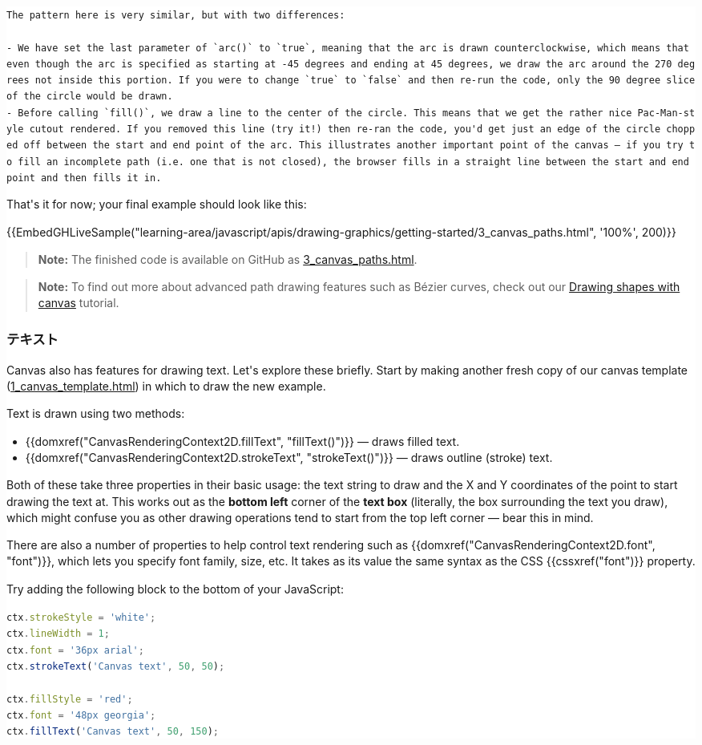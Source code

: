     The pattern here is very similar, but with two differences:

    - We have set the last parameter of `arc()` to `true`, meaning that the arc is drawn counterclockwise, which means that even though the arc is specified as starting at -45 degrees and ending at 45 degrees, we draw the arc around the 270 degrees not inside this portion. If you were to change `true` to `false` and then re-run the code, only the 90 degree slice of the circle would be drawn.
    - Before calling `fill()`, we draw a line to the center of the circle. This means that we get the rather nice Pac-Man-style cutout rendered. If you removed this line (try it!) then re-ran the code, you'd get just an edge of the circle chopped off between the start and end point of the arc. This illustrates another important point of the canvas — if you try to fill an incomplete path (i.e. one that is not closed), the browser fills in a straight line between the start and end point and then fills it in.

That's it for now; your final example should look like this:

{{EmbedGHLiveSample("learning-area/javascript/apis/drawing-graphics/getting-started/3_canvas_paths.html", '100%', 200)}}

> **Note:** The finished code is available on GitHub as [3_canvas_paths.html](https://github.com/mdn/learning-area/blob/master/javascript/apis/drawing-graphics/getting-started/3_canvas_paths.html).

> **Note:** To find out more about advanced path drawing features such as Bézier curves, check out our [Drawing shapes with canvas](/ja/docs/Web/API/Canvas_API/Tutorial/Drawing_shapes) tutorial.

### テキスト

Canvas also has features for drawing text. Let's explore these briefly. Start by making another fresh copy of our canvas template ([1_canvas_template.html](https://github.com/mdn/learning-area/blob/master/javascript/apis/drawing-graphics/getting-started/1_canvas_template.html)) in which to draw the new example.

Text is drawn using two methods:

- {{domxref("CanvasRenderingContext2D.fillText", "fillText()")}} — draws filled text.
- {{domxref("CanvasRenderingContext2D.strokeText", "strokeText()")}} — draws outline (stroke) text.

Both of these take three properties in their basic usage: the text string to draw and the X and Y coordinates of the point to start drawing the text at. This works out as the **bottom left** corner of the **text box** (literally, the box surrounding the text you draw), which might confuse you as other drawing operations tend to start from the top left corner — bear this in mind.

There are also a number of properties to help control text rendering such as {{domxref("CanvasRenderingContext2D.font", "font")}}, which lets you specify font family, size, etc. It takes as its value the same syntax as the CSS {{cssxref("font")}} property.

Try adding the following block to the bottom of your JavaScript:

```js
ctx.strokeStyle = 'white';
ctx.lineWidth = 1;
ctx.font = '36px arial';
ctx.strokeText('Canvas text', 50, 50);

ctx.fillStyle = 'red';
ctx.font = '48px georgia';
ctx.fillText('Canvas text', 50, 150);
```
